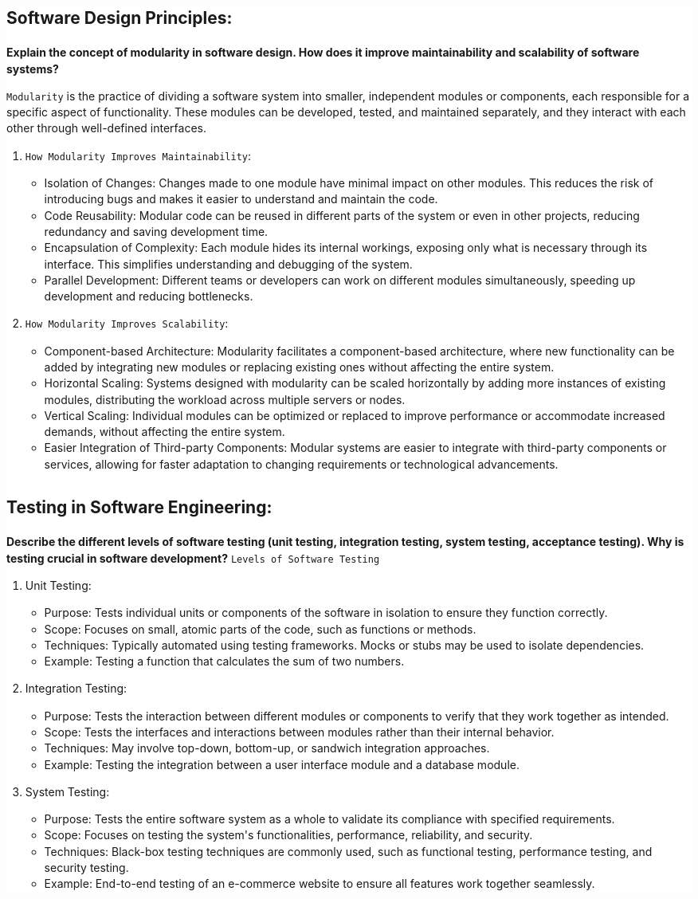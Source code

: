 ## Software Design Principles:
**Explain the concept of modularity in software design. How does it improve maintainability and scalability of software systems?**

`Modularity` is the practice of dividing a software system into smaller, independent modules or components, each responsible for a specific aspect of functionality. These modules can be developed, tested, and maintained separately, and they interact with each other through well-defined interfaces.

1. `How Modularity Improves Maintainability`:
    - Isolation of Changes: Changes made to one module have minimal impact on other modules. This reduces the risk of introducing bugs and makes it easier to understand and maintain the code.
    - Code Reusability: Modular code can be reused in different parts of the system or even in other projects, reducing redundancy and saving development time.
    - Encapsulation of Complexity: Each module hides its internal workings, exposing only what is necessary through its interface. This simplifies understanding and debugging of the system.
    - Parallel Development: Different teams or developers can work on different modules simultaneously, speeding up development and reducing bottlenecks.

2. `How Modularity Improves Scalability`:
    - Component-based Architecture: Modularity facilitates a component-based architecture, where new functionality can be added by integrating new modules or replacing existing ones without affecting the entire system.
    - Horizontal Scaling: Systems designed with modularity can be scaled horizontally by adding more instances of existing modules, distributing the workload across multiple servers or nodes.
    - Vertical Scaling: Individual modules can be optimized or replaced to improve performance or accommodate increased demands, without affecting the entire system.
    - Easier Integration of Third-party Components: Modular systems are easier to integrate with third-party components or services, allowing for faster adaptation to changing requirements or technological advancements.

## Testing in Software Engineering:
**Describe the different levels of software testing (unit testing, integration testing, system testing, acceptance testing). Why is testing crucial in software development?**
`Levels of Software Testing`
1. Unit Testing:
    - Purpose: Tests individual units or components of the software in isolation to ensure they function correctly.
    - Scope: Focuses on small, atomic parts of the code, such as functions or methods.
    - Techniques: Typically automated using testing frameworks. Mocks or stubs may be used to isolate dependencies.
    - Example: Testing a function that calculates the sum of two numbers.

2. Integration Testing:
    - Purpose: Tests the interaction between different modules or components to verify that they work together as intended.
    - Scope: Tests the interfaces and interactions between modules rather than their internal behavior.
    - Techniques: May involve top-down, bottom-up, or sandwich integration approaches.
    - Example: Testing the integration between a user interface module and a database module.

3. System Testing:
    - Purpose: Tests the entire software system as a whole to validate its compliance with specified requirements.
    - Scope: Focuses on testing the system's functionalities, performance, reliability, and security.
    - Techniques: Black-box testing techniques are commonly used, such as functional testing, performance testing, and security testing.
    - Example: End-to-end testing of an e-commerce website to ensure all features work together seamlessly.
